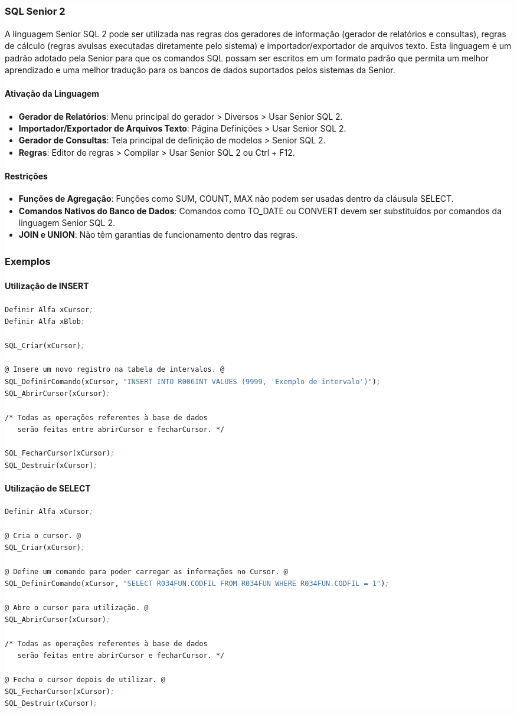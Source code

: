 
### SQL Senior 2

A linguagem Senior SQL 2 pode ser utilizada nas regras dos geradores de informação (gerador de relatórios e consultas), regras de cálculo (regras avulsas executadas diretamente pelo sistema) e importador/exportador de arquivos texto. Esta linguagem é um padrão adotado pela Senior para que os comandos SQL possam ser escritos em um formato padrão que permita um melhor aprendizado e uma melhor tradução para os bancos de dados suportados pelos sistemas da Senior.

#### Ativação da Linguagem

- **Gerador de Relatórios**: Menu principal do gerador > Diversos > Usar Senior SQL 2.
- **Importador/Exportador de Arquivos Texto**: Página Definições > Usar Senior SQL 2.
- **Gerador de Consultas**: Tela principal de definição de modelos > Senior SQL 2.
- **Regras**: Editor de regras > Compilar > Usar Senior SQL 2 ou Ctrl + F12.

#### Restrições

- **Funções de Agregação**: Funções como SUM, COUNT, MAX não podem ser usadas dentro da cláusula SELECT.
- **Comandos Nativos do Banco de Dados**: Comandos como TO_DATE ou CONVERT devem ser substituídos por comandos da linguagem Senior SQL 2.
- **JOIN e UNION**: Não têm garantias de funcionamento dentro das regras.

### Exemplos

#### Utilização de INSERT

```lsp
Definir Alfa xCursor;
Definir Alfa xBlob;

SQL_Criar(xCursor);

@ Insere um novo registro na tabela de intervalos. @
SQL_DefinirComando(xCursor, "INSERT INTO R006INT VALUES (9999, 'Exemplo de intervalo')");
SQL_AbrirCursor(xCursor);

/* Todas as operações referentes à base de dados
   serão feitas entre abrirCursor e fecharCursor. */

SQL_FecharCursor(xCursor);
SQL_Destruir(xCursor);
```

#### Utilização de SELECT

```lsp
Definir Alfa xCursor;

@ Cria o cursor. @
SQL_Criar(xCursor);

@ Define um comando para poder carregar as informações no Cursor. @
SQL_DefinirComando(xCursor, "SELECT R034FUN.CODFIL FROM R034FUN WHERE R034FUN.CODFIL = 1");

@ Abre o cursor para utilização. @
SQL_AbrirCursor(xCursor);

/* Todas as operações referentes à base de dados
   serão feitas entre abrirCursor e fecharCursor. */

@ Fecha o cursor depois de utilizar. @
SQL_FecharCursor(xCursor);
SQL_Destruir(xCursor);
```
